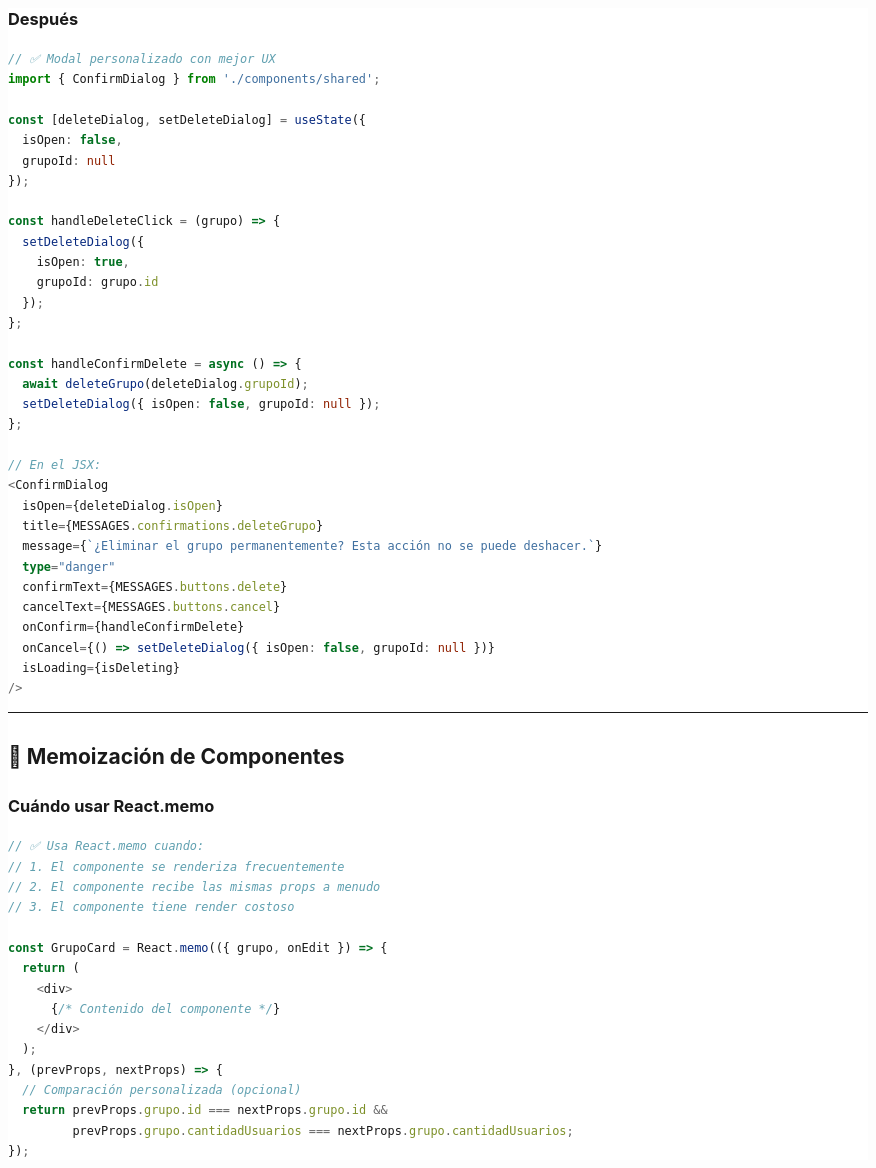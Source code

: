 ### Después
```typescript
// ✅ Modal personalizado con mejor UX
import { ConfirmDialog } from './components/shared';

const [deleteDialog, setDeleteDialog] = useState({
  isOpen: false,
  grupoId: null
});

const handleDeleteClick = (grupo) => {
  setDeleteDialog({
    isOpen: true,
    grupoId: grupo.id
  });
};

const handleConfirmDelete = async () => {
  await deleteGrupo(deleteDialog.grupoId);
  setDeleteDialog({ isOpen: false, grupoId: null });
};

// En el JSX:
<ConfirmDialog
  isOpen={deleteDialog.isOpen}
  title={MESSAGES.confirmations.deleteGrupo}
  message={`¿Eliminar el grupo permanentemente? Esta acción no se puede deshacer.`}
  type="danger"
  confirmText={MESSAGES.buttons.delete}
  cancelText={MESSAGES.buttons.cancel}
  onConfirm={handleConfirmDelete}
  onCancel={() => setDeleteDialog({ isOpen: false, grupoId: null })}
  isLoading={isDeleting}
/>
```

---

## 🎯 Memoización de Componentes

### Cuándo usar React.memo

```typescript
// ✅ Usa React.memo cuando:
// 1. El componente se renderiza frecuentemente
// 2. El componente recibe las mismas props a menudo
// 3. El componente tiene render costoso

const GrupoCard = React.memo(({ grupo, onEdit }) => {
  return (
    <div>
      {/* Contenido del componente */}
    </div>
  );
}, (prevProps, nextProps) => {
  // Comparación personalizada (opcional)
  return prevProps.grupo.id === nextProps.grupo.id &&
         prevProps.grupo.cantidadUsuarios === nextProps.grupo.cantidadUsuarios;
});
```
